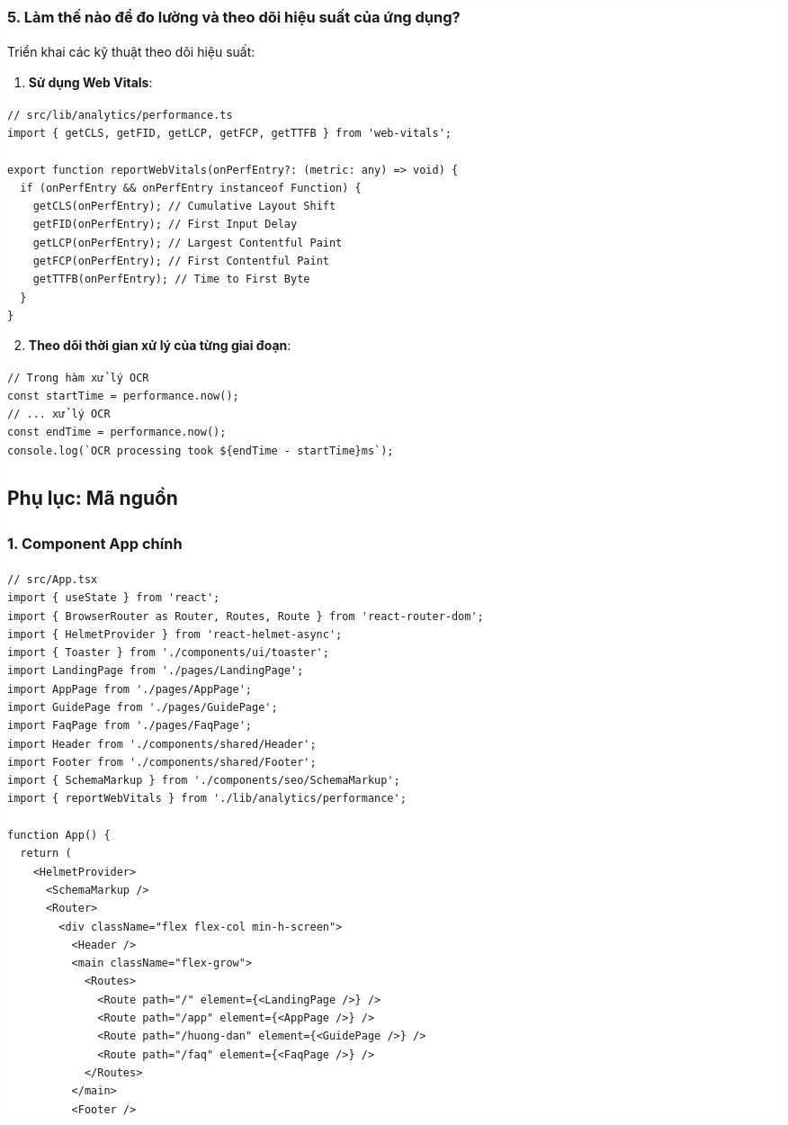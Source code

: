 ### 5. Làm thế nào để đo lường và theo dõi hiệu suất của ứng dụng?

Triển khai các kỹ thuật theo dõi hiệu suất:

1. **Sử dụng Web Vitals**:
```tsx
// src/lib/analytics/performance.ts
import { getCLS, getFID, getLCP, getFCP, getTTFB } from 'web-vitals';

export function reportWebVitals(onPerfEntry?: (metric: any) => void) {
  if (onPerfEntry && onPerfEntry instanceof Function) {
    getCLS(onPerfEntry); // Cumulative Layout Shift
    getFID(onPerfEntry); // First Input Delay
    getLCP(onPerfEntry); // Largest Contentful Paint
    getFCP(onPerfEntry); // First Contentful Paint
    getTTFB(onPerfEntry); // Time to First Byte
  }
}
```

2. **Theo dõi thời gian xử lý của từng giai đoạn**:
```tsx
// Trong hàm xử lý OCR
const startTime = performance.now();
// ... xử lý OCR
const endTime = performance.now();
console.log(`OCR processing took ${endTime - startTime}ms`);
```

## Phụ lục: Mã nguồn

### 1. Component App chính

```tsx
// src/App.tsx
import { useState } from 'react';
import { BrowserRouter as Router, Routes, Route } from 'react-router-dom';
import { HelmetProvider } from 'react-helmet-async';
import { Toaster } from './components/ui/toaster';
import LandingPage from './pages/LandingPage';
import AppPage from './pages/AppPage';
import GuidePage from './pages/GuidePage';
import FaqPage from './pages/FaqPage';
import Header from './components/shared/Header';
import Footer from './components/shared/Footer';
import { SchemaMarkup } from './components/seo/SchemaMarkup';
import { reportWebVitals } from './lib/analytics/performance';

function App() {
  return (
    <HelmetProvider>
      <SchemaMarkup />
      <Router>
        <div className="flex flex-col min-h-screen">
          <Header />
          <main className="flex-grow">
            <Routes>
              <Route path="/" element={<LandingPage />} />
              <Route path="/app" element={<AppPage />} />
              <Route path="/huong-dan" element={<GuidePage />} />
              <Route path="/faq" element={<FaqPage />} />
            </Routes>
          </main>
          <Footer />
```